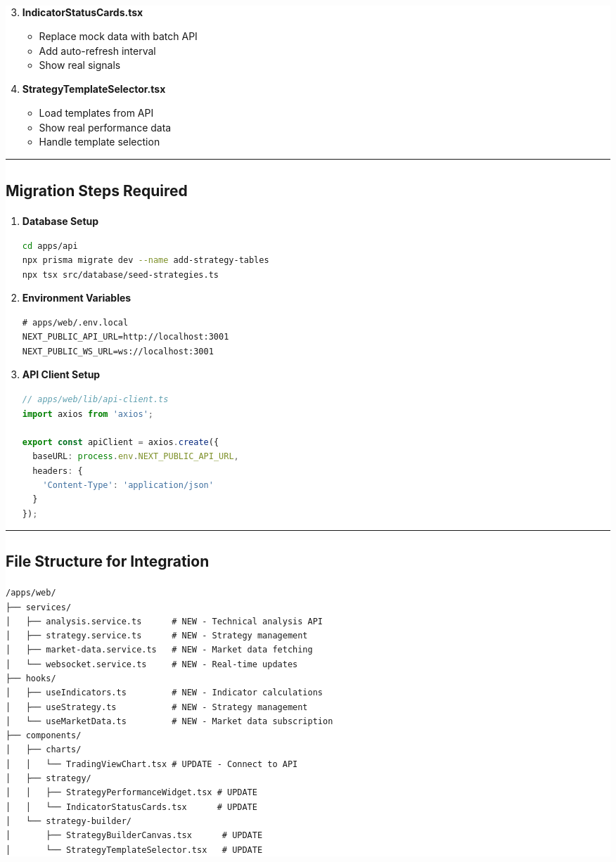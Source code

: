 3. **IndicatorStatusCards.tsx**
   - Replace mock data with batch API
   - Add auto-refresh interval
   - Show real signals

4. **StrategyTemplateSelector.tsx**
   - Load templates from API
   - Show real performance data
   - Handle template selection

---

## Migration Steps Required

1. **Database Setup**
   ```bash
   cd apps/api
   npx prisma migrate dev --name add-strategy-tables
   npx tsx src/database/seed-strategies.ts
   ```

2. **Environment Variables**
   ```env
   # apps/web/.env.local
   NEXT_PUBLIC_API_URL=http://localhost:3001
   NEXT_PUBLIC_WS_URL=ws://localhost:3001
   ```

3. **API Client Setup**
   ```typescript
   // apps/web/lib/api-client.ts
   import axios from 'axios';
   
   export const apiClient = axios.create({
     baseURL: process.env.NEXT_PUBLIC_API_URL,
     headers: {
       'Content-Type': 'application/json'
     }
   });
   ```

---

## File Structure for Integration

```
/apps/web/
├── services/
│   ├── analysis.service.ts      # NEW - Technical analysis API
│   ├── strategy.service.ts      # NEW - Strategy management
│   ├── market-data.service.ts   # NEW - Market data fetching
│   └── websocket.service.ts     # NEW - Real-time updates
├── hooks/
│   ├── useIndicators.ts         # NEW - Indicator calculations
│   ├── useStrategy.ts           # NEW - Strategy management
│   └── useMarketData.ts         # NEW - Market data subscription
├── components/
│   ├── charts/
│   │   └── TradingViewChart.tsx # UPDATE - Connect to API
│   ├── strategy/
│   │   ├── StrategyPerformanceWidget.tsx # UPDATE
│   │   └── IndicatorStatusCards.tsx      # UPDATE
│   └── strategy-builder/
│       ├── StrategyBuilderCanvas.tsx      # UPDATE
│       └── StrategyTemplateSelector.tsx   # UPDATE
```

